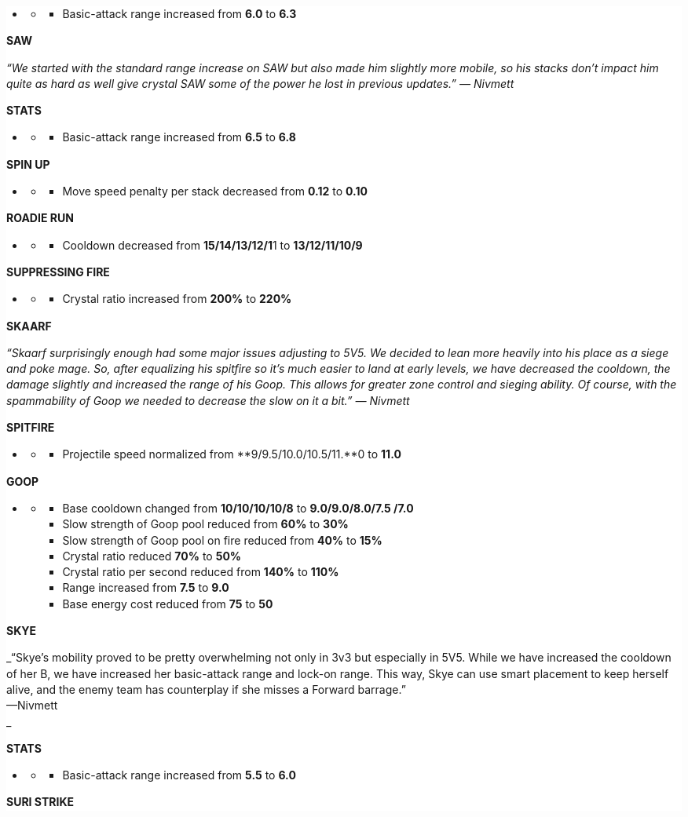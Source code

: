 * * * Basic-attack range increased from **6.0** to **6.3**

**SAW**

_“We started with the standard range increase on SAW but also made him slightly more mobile, so his stacks don’t impact him quite as hard as well give crystal SAW some of the power he lost in previous updates.” — Nivmett_

**STATS**

* * * Basic-attack range increased from **6.5** to **6.8**

**SPIN UP**

* * * Move speed penalty per stack decreased from **0.12** to **0.10**

**ROADIE RUN**

* * * Cooldown decreased from **15/14/13/12/1**1 to **13/12/11/10/9**

**SUPPRESSING FIRE**

* * * Crystal ratio increased from **200%** to **220%**

**SKAARF**

_“Skaarf surprisingly enough had some major issues adjusting to 5V5. We decided to lean more heavily into his place as a siege and poke mage. So, after equalizing his spitfire so it’s much easier to land at early levels, we have decreased the cooldown, the damage slightly and increased the range of his Goop. This allows for greater zone control and sieging ability. Of course, with the spammability of Goop we needed to decrease the slow on it a bit.” — Nivmett_

**SPITFIRE**

* * * Projectile speed normalized from **9/9.5/10.0/10.5/11.**0 to **11.0**

**GOOP**

* * * Base cooldown changed from **10/10/10/10/8** to **9.0/9.0/8.0/7.5 /7.0**
    * Slow strength of Goop pool reduced from **60%** to **30%**
    * Slow strength of Goop pool on fire reduced from **40%** to **15%**
    * Crystal ratio reduced **70%** to **50%**
    * Crystal ratio per second reduced from **140%** to **110%**
    * Range increased from **7.5** to **9.0**
    * Base energy cost reduced from **75** to **50**

**SKYE**

_“Skye’s mobility proved to be pretty overwhelming not only in 3v3 but especially in 5V5. While we have increased the cooldown of her B, we have increased her basic-attack range and lock-on range. This way, Skye can use smart placement to keep herself alive, and the enemy team has counterplay if she misses a Forward barrage.”  
—Nivmett    
_

**STATS**

* * * Basic-attack range increased from **5.5** to **6.0**

**SURI STRIKE**
